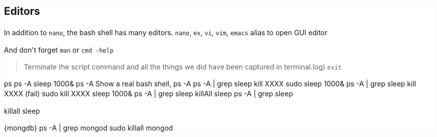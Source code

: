 ## Editors
In addition to `nano`, the bash shell has many editors.
`nano`, `ex`, `vi`, `vim`, `emacs`
alias to open GUI editor

And don't forget
`man` or `cmd -help`

> Terminate the script command and all the things we did have been captured in terminal.log)
> `exit`



ps
ps -A
sleep 1000&
ps -A
Show a real bash shell, ps -A
ps -A | grep sleep
kill XXXX
sudo sleep 1000&
ps -A | grep sleep
kill XXXX (fail)
sudo kill XXXX
sleep 1000&
ps -A | grep sleep
killAll sleep
ps -A | grep sleep

killall sleep

{mongdb}
ps -A | grep mongod
sudo killall mongod


